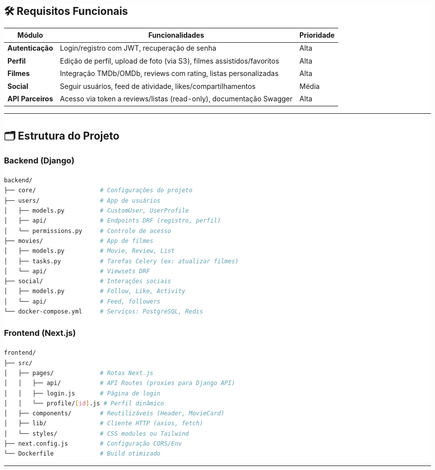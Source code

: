 
## 🛠️ Requisitos Funcionais
| Módulo          | Funcionalidades                                                                 | Prioridade |
|-----------------|---------------------------------------------------------------------------------|------------|
| **Autenticação**| Login/registro com JWT, recuperação de senha                                   | Alta       |
| **Perfil**      | Edição de perfil, upload de foto (via S3), filmes assistidos/favoritos         | Alta       |
| **Filmes**      | Integração TMDb/OMDb, reviews com rating, listas personalizadas                | Alta       |
| **Social**      | Seguir usuários, feed de atividade, likes/compartilhamentos                    | Média      |
| **API Parceiros**| Acesso via token a reviews/listas (read-only), documentação Swagger            | Alta       |

---

## 🗂️ Estrutura do Projeto

### Backend (Django)
```bash
backend/
├── core/                  # Configurações do projeto
├── users/                 # App de usuários
│   ├── models.py          # CustomUser, UserProfile
│   ├── api/               # Endpoints DRF (registro, perfil)
│   └── permissions.py     # Controle de acesso
├── movies/                # App de filmes
│   ├── models.py          # Movie, Review, List
│   ├── tasks.py           # Tarefas Celery (ex: atualizar filmes)
│   └── api/               # Viewsets DRF
├── social/                # Interações sociais
│   ├── models.py          # Follow, Like, Activity
│   └── api/               # Feed, followers
└── docker-compose.yml     # Serviços: PostgreSQL, Redis
```

### Frontend (Next.js)
```bash
frontend/
├── src/
│   ├── pages/             # Rotas Next.js
│   │   ├── api/           # API Routes (proxies para Django API)
│   │   ├── login.js       # Página de login
│   │   └── profile/[id].js # Perfil dinâmico
│   ├── components/        # Reutilizáveis (Header, MovieCard)
│   ├── lib/               # Cliente HTTP (axios, fetch)
│   └── styles/            # CSS modules ou Tailwind
├── next.config.js         # Configuração CORS/Env
└── Dockerfile             # Build otimizado
```

---